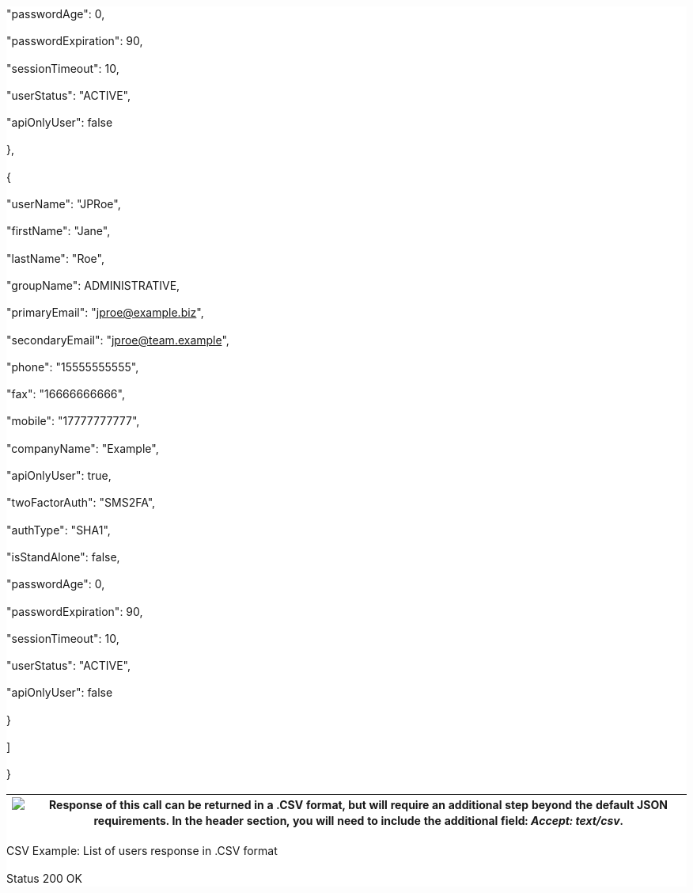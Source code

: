 "passwordAge": 0,

"passwordExpiration": 90,

"sessionTimeout": 10,

"userStatus": "ACTIVE",

"apiOnlyUser": false

},

{

"userName": "JPRoe",

"firstName": "Jane",

"lastName": "Roe",

"groupName": ADMINISTRATIVE,

"primaryEmail": "jproe@example.biz",

"secondaryEmail": "jproe@team.example",

"phone": "15555555555",

"fax": "16666666666",

"mobile": "17777777777",

"companyName": "Example",

"apiOnlyUser": true,

"twoFactorAuth": "SMS2FA",

"authType": "SHA1",

"isStandAlone": false,

"passwordAge": 0,

"passwordExpiration": 90,

"sessionTimeout": 10,

"userStatus": "ACTIVE",

"apiOnlyUser": false

}

]

}

![](../../Resources/Images/Rest-API_User_Guide/Introduction_73x85.png) |  Response of this call can be returned in a .CSV format, but will require an additional step beyond the default JSON requirements. In the header section, you will need to include the additional field: _Accept: text/csv_.   
---|---  
  
CSV Example: List of users response in .CSV format

Status 200 OK
